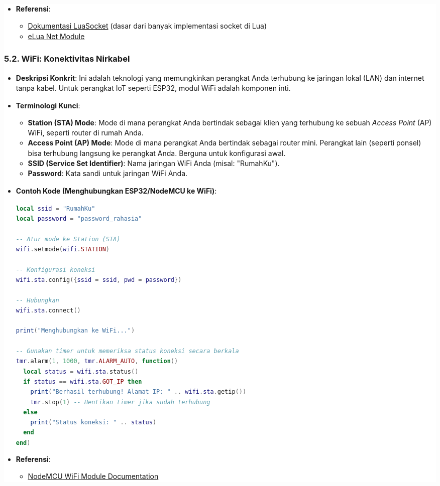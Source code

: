 - **Referensi**:

  - [Dokumentasi LuaSocket](https://lunarmodules.github.io/luasocket/) (dasar dari banyak implementasi socket di Lua)
  - [eLua Net Module](https://www.google.com/search?q=http.eluaproject.net/doc/v0.9/en_refman_gen_net.html)

### **5.2. WiFi: Konektivitas Nirkabel**

- **Deskripsi Konkrit**: Ini adalah teknologi yang memungkinkan perangkat Anda terhubung ke jaringan lokal (LAN) dan internet tanpa kabel. Untuk perangkat IoT seperti ESP32, modul WiFi adalah komponen inti.

- **Terminologi Kunci**:

  - **Station (STA) Mode**: Mode di mana perangkat Anda bertindak sebagai klien yang terhubung ke sebuah _Access Point_ (AP) WiFi, seperti router di rumah Anda.
  - **Access Point (AP) Mode**: Mode di mana perangkat Anda bertindak sebagai router mini. Perangkat lain (seperti ponsel) bisa terhubung langsung ke perangkat Anda. Berguna untuk konfigurasi awal.
  - **SSID (Service Set Identifier)**: Nama jaringan WiFi Anda (misal: "RumahKu").
  - **Password**: Kata sandi untuk jaringan WiFi Anda.

- **Contoh Kode (Menghubungkan ESP32/NodeMCU ke WiFi)**:

  ```lua
  local ssid = "RumahKu"
  local password = "password_rahasia"

  -- Atur mode ke Station (STA)
  wifi.setmode(wifi.STATION)

  -- Konfigurasi koneksi
  wifi.sta.config({ssid = ssid, pwd = password})

  -- Hubungkan
  wifi.sta.connect()

  print("Menghubungkan ke WiFi...")

  -- Gunakan timer untuk memeriksa status koneksi secara berkala
  tmr.alarm(1, 1000, tmr.ALARM_AUTO, function()
    local status = wifi.sta.status()
    if status == wifi.sta.GOT_IP then
      print("Berhasil terhubung! Alamat IP: " .. wifi.sta.getip())
      tmr.stop(1) -- Hentikan timer jika sudah terhubung
    else
      print("Status koneksi: " .. status)
    end
  end)
  ```

- **Referensi**:

  - [NodeMCU WiFi Module Documentation](https://nodemcu.readthedocs.io/en/latest/modules/wifi/)
